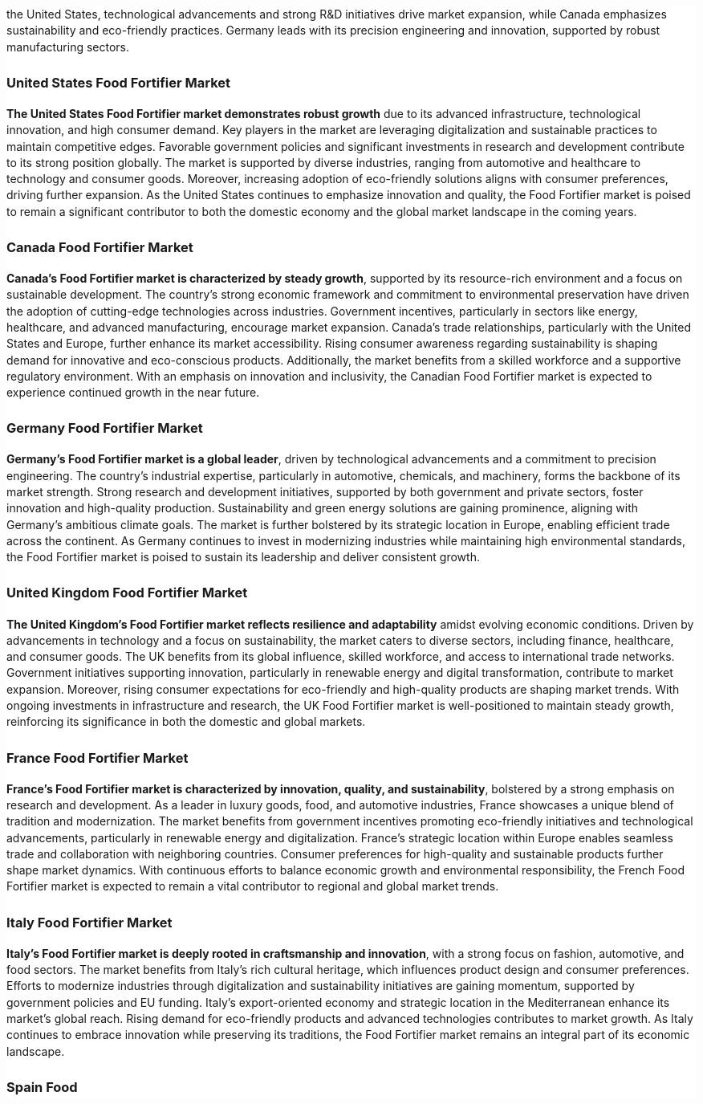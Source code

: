 the United States, technological advancements and strong R&amp;D initiatives drive market expansion, while Canada emphasizes sustainability and eco-friendly practices. Germany leads with its precision engineering and innovation, supported by robust manufacturing sectors.</span></em></p></blockquote><h3><strong>United States Food Fortifier Market</strong></h3><p><strong>The United States Food Fortifier market demonstrates robust growth</strong> due to its advanced infrastructure, technological innovation, and high consumer demand. Key players in the market are leveraging digitalization and sustainable practices to maintain competitive edges. Favorable government policies and significant investments in research and development contribute to its strong position globally. The market is supported by diverse industries, ranging from automotive and healthcare to technology and consumer goods. Moreover, increasing adoption of eco-friendly solutions aligns with consumer preferences, driving further expansion. As the United States continues to emphasize innovation and quality, the Food Fortifier market is poised to remain a significant contributor to both the domestic economy and the global market landscape in the coming years.</p><h3><strong>Canada Food Fortifier Market</strong></h3><p><strong>Canada&rsquo;s Food Fortifier market is characterized by steady growth</strong>, supported by its resource-rich environment and a focus on sustainable development. The country&rsquo;s strong economic framework and commitment to environmental preservation have driven the adoption of cutting-edge technologies across industries. Government incentives, particularly in sectors like energy, healthcare, and advanced manufacturing, encourage market expansion. Canada&rsquo;s trade relationships, particularly with the United States and Europe, further enhance its market accessibility. Rising consumer awareness regarding sustainability is shaping demand for innovative and eco-conscious products. Additionally, the market benefits from a skilled workforce and a supportive regulatory environment. With an emphasis on innovation and inclusivity, the Canadian Food Fortifier market is expected to experience continued growth in the near future.</p><h3><strong>Germany Food Fortifier Market</strong></h3><p><strong>Germany&rsquo;s Food Fortifier market is a global leader</strong>, driven by technological advancements and a commitment to precision engineering. The country&rsquo;s industrial expertise, particularly in automotive, chemicals, and machinery, forms the backbone of its market strength. Strong research and development initiatives, supported by both government and private sectors, foster innovation and high-quality production. Sustainability and green energy solutions are gaining prominence, aligning with Germany&rsquo;s ambitious climate goals. The market is further bolstered by its strategic location in Europe, enabling efficient trade across the continent. As Germany continues to invest in modernizing industries while maintaining high environmental standards, the Food Fortifier market is poised to sustain its leadership and deliver consistent growth.</p><h3><strong>United Kingdom Food Fortifier Market</strong></h3><p><strong>The United Kingdom&rsquo;s Food Fortifier market reflects resilience and adaptability</strong> amidst evolving economic conditions. Driven by advancements in technology and a focus on sustainability, the market caters to diverse sectors, including finance, healthcare, and consumer goods. The UK benefits from its global influence, skilled workforce, and access to international trade networks. Government initiatives supporting innovation, particularly in renewable energy and digital transformation, contribute to market expansion. Moreover, rising consumer expectations for eco-friendly and high-quality products are shaping market trends. With ongoing investments in infrastructure and research, the UK Food Fortifier market is well-positioned to maintain steady growth, reinforcing its significance in both the domestic and global markets.</p><h3><strong>France Food Fortifier Market</strong></h3><p><strong>France&rsquo;s Food Fortifier market is characterized by innovation, quality, and sustainability</strong>, bolstered by a strong emphasis on research and development. As a leader in luxury goods, food, and automotive industries, France showcases a unique blend of tradition and modernization. The market benefits from government incentives promoting eco-friendly initiatives and technological advancements, particularly in renewable energy and digitalization. France&rsquo;s strategic location within Europe enables seamless trade and collaboration with neighboring countries. Consumer preferences for high-quality and sustainable products further shape market dynamics. With continuous efforts to balance economic growth and environmental responsibility, the French Food Fortifier market is expected to remain a vital contributor to regional and global market trends.</p><h3><strong>Italy Food Fortifier Market</strong></h3><p><strong>Italy&rsquo;s Food Fortifier market is deeply rooted in craftsmanship and innovation</strong>, with a strong focus on fashion, automotive, and food sectors. The market benefits from Italy&rsquo;s rich cultural heritage, which influences product design and consumer preferences. Efforts to modernize industries through digitalization and sustainability initiatives are gaining momentum, supported by government policies and EU funding. Italy&rsquo;s export-oriented economy and strategic location in the Mediterranean enhance its market&rsquo;s global reach. Rising demand for eco-friendly products and advanced technologies contributes to market growth. As Italy continues to embrace innovation while preserving its traditions, the Food Fortifier market remains an integral part of its economic landscape.</p><h3><strong>Spain Food